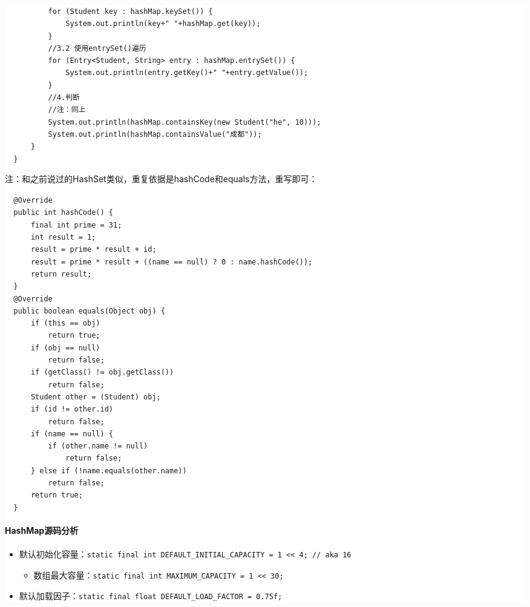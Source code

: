   ```
    		for (Student key : hashMap.keySet()) {
    			System.out.println(key+" "+hashMap.get(key));
    		}
    		//3.2 使用entrySet()遍历
    		for (Entry<Student, String> entry : hashMap.entrySet()) {
    			System.out.println(entry.getKey()+" "+entry.getValue());
    		}
    		//4.判断
    		//注：同上
    		System.out.println(hashMap.containsKey(new Student("he", 10)));
    		System.out.println(hashMap.containsValue("成都"));
    	}
    }
  ```

  注：和之前说过的HashSet类似，重复依据是hashCode和equals方法，重写即可：

  ```
    @Override
    public int hashCode() {
        final int prime = 31;
        int result = 1;
        result = prime * result + id;
        result = prime * result + ((name == null) ? 0 : name.hashCode());
        return result;
    }
    @Override
    public boolean equals(Object obj) {
        if (this == obj)
            return true;
        if (obj == null)
            return false;
        if (getClass() != obj.getClass())
            return false;
        Student other = (Student) obj;
        if (id != other.id)
            return false;
        if (name == null) {
            if (other.name != null)
                return false;
        } else if (!name.equals(other.name))
            return false;
        return true;
    }
  ```

  #### **HashMap源码分析**

- 默认初始化容量：`static final int DEFAULT_INITIAL_CAPACITY = 1 << 4; // aka 16`

  - 数组最大容量：`static final int MAXIMUM_CAPACITY = 1 << 30;`

- 默认加载因子：`static final float DEFAULT_LOAD_FACTOR = 0.75f;`
